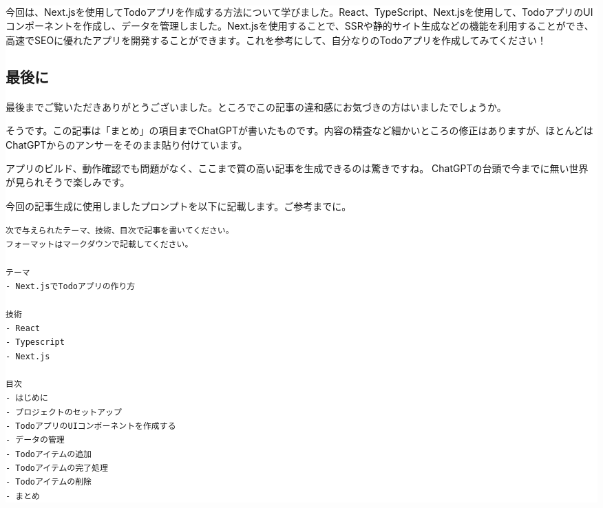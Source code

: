 今回は、Next.jsを使用してTodoアプリを作成する方法について学びました。React、TypeScript、Next.jsを使用して、TodoアプリのUIコンポーネントを作成し、データを管理しました。Next.jsを使用することで、SSRや静的サイト生成などの機能を利用することができ、高速でSEOに優れたアプリを開発することができます。これを参考にして、自分なりのTodoアプリを作成してみてください！

## 最後に

最後までご覧いただきありがとうございました。ところでこの記事の違和感にお気づきの方はいましたでしょうか。

そうです。この記事は「まとめ」の項目までChatGPTが書いたものです。内容の精査など細かいところの修正はありますが、ほとんどはChatGPTからのアンサーをそのまま貼り付けています。

アプリのビルド、動作確認でも問題がなく、ここまで質の高い記事を生成できるのは驚きですね。
ChatGPTの台頭で今までに無い世界が見られそうで楽しみです。

今回の記事生成に使用しましたプロンプトを以下に記載します。ご参考までに。

```
次で与えられたテーマ、技術、目次で記事を書いてください。
フォーマットはマークダウンで記載してください。

テーマ
- Next.jsでTodoアプリの作り方

技術
- React
- Typescript
- Next.js

目次
- はじめに
- プロジェクトのセットアップ
- TodoアプリのUIコンポーネントを作成する
- データの管理
- Todoアイテムの追加
- Todoアイテムの完了処理
- Todoアイテムの削除
- まとめ
```